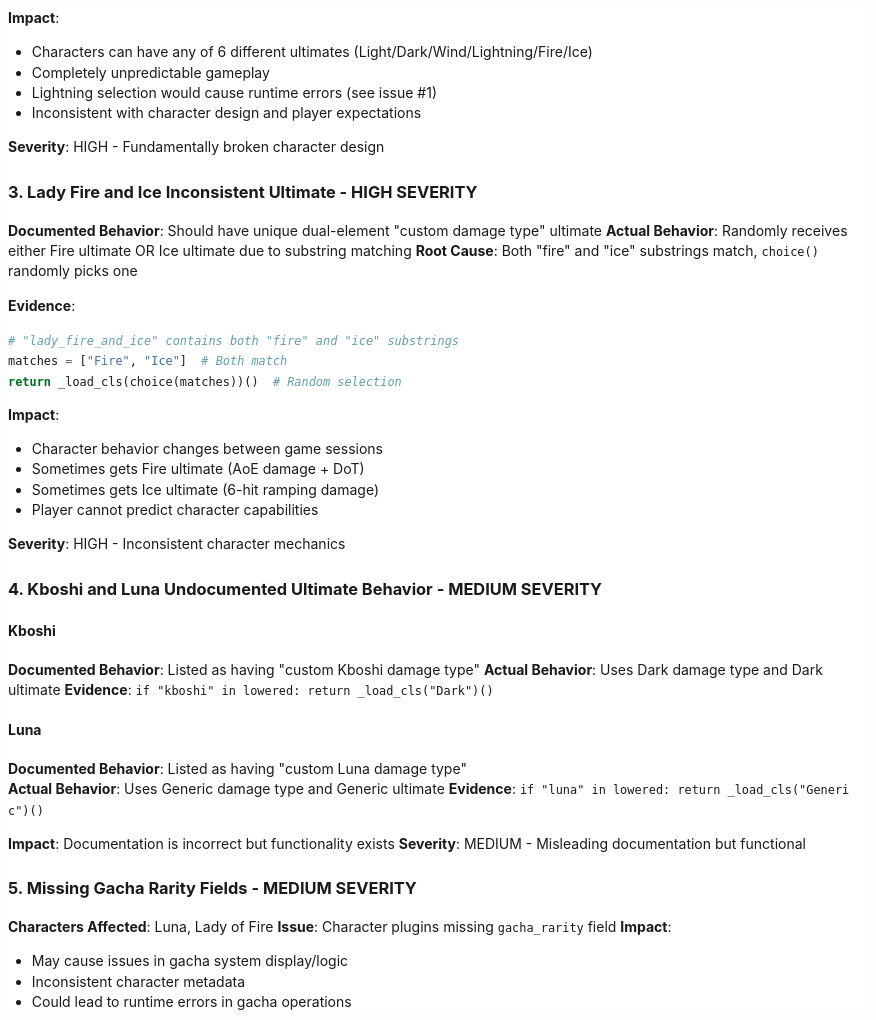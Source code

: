 **Impact**:
- Characters can have any of 6 different ultimates (Light/Dark/Wind/Lightning/Fire/Ice)
- Completely unpredictable gameplay
- Lightning selection would cause runtime errors (see issue #1)
- Inconsistent with character design and player expectations

**Severity**: HIGH - Fundamentally broken character design

### 3. **Lady Fire and Ice Inconsistent Ultimate - HIGH SEVERITY**

**Documented Behavior**: Should have unique dual-element "custom damage type" ultimate
**Actual Behavior**: Randomly receives either Fire ultimate OR Ice ultimate due to substring matching
**Root Cause**: Both "fire" and "ice" substrings match, `choice()` randomly picks one

**Evidence**:
```python
# "lady_fire_and_ice" contains both "fire" and "ice" substrings
matches = ["Fire", "Ice"]  # Both match
return _load_cls(choice(matches))()  # Random selection
```

**Impact**:
- Character behavior changes between game sessions
- Sometimes gets Fire ultimate (AoE damage + DoT)
- Sometimes gets Ice ultimate (6-hit ramping damage)
- Player cannot predict character capabilities

**Severity**: HIGH - Inconsistent character mechanics

### 4. **Kboshi and Luna Undocumented Ultimate Behavior - MEDIUM SEVERITY**

#### Kboshi
**Documented Behavior**: Listed as having "custom Kboshi damage type"
**Actual Behavior**: Uses Dark damage type and Dark ultimate
**Evidence**: `if "kboshi" in lowered: return _load_cls("Dark")()`

#### Luna
**Documented Behavior**: Listed as having "custom Luna damage type"  
**Actual Behavior**: Uses Generic damage type and Generic ultimate
**Evidence**: `if "luna" in lowered: return _load_cls("Generic")()`

**Impact**: Documentation is incorrect but functionality exists
**Severity**: MEDIUM - Misleading documentation but functional

### 5. **Missing Gacha Rarity Fields - MEDIUM SEVERITY**

**Characters Affected**: Luna, Lady of Fire
**Issue**: Character plugins missing `gacha_rarity` field
**Impact**: 
- May cause issues in gacha system display/logic
- Inconsistent character metadata
- Could lead to runtime errors in gacha operations
